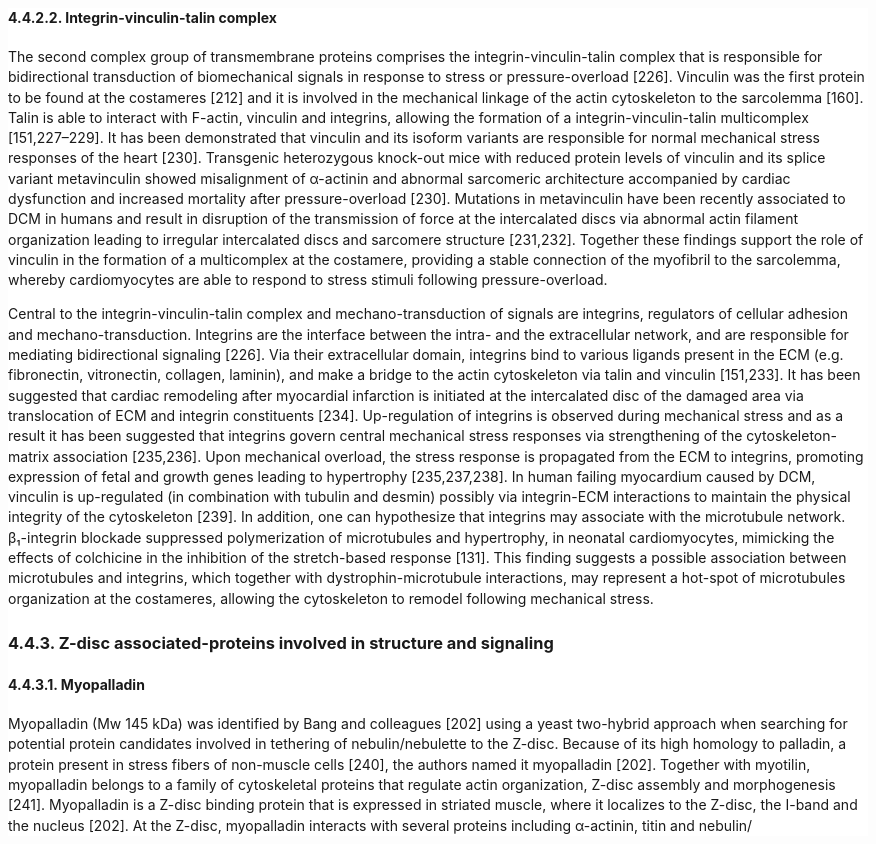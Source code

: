 #### 4.4.2.2. Integrin-vinculin-talin complex

The second complex group of transmembrane proteins comprises the integrin-vinculin-talin complex that is responsible for bidirectional transduction of biomechanical signals in response to stress or pressure-overload [226]. Vinculin was the first protein to be found at the costameres [212] and it is involved in the mechanical linkage of the actin cytoskeleton to the sarcolemma [160]. Talin is able to interact with F-actin, vinculin and integrins, allowing the formation of a integrin-vinculin-talin multicomplex [151,227–229]. It has been demonstrated that vinculin and its isoform variants are responsible for normal mechanical stress responses of the heart [230]. Transgenic heterozygous knock-out mice with reduced protein levels of vinculin and its splice variant metavinculin showed misalignment of α-actinin and abnormal sarcomeric architecture accompanied by cardiac dysfunction and increased mortality after pressure-overload [230]. Mutations in metavinculin have been recently associated to DCM in humans and result in disruption of the transmission of force at the intercalated discs via abnormal actin filament organization leading to irregular intercalated discs and sarcomere structure [231,232]. Together these findings support the role of vinculin in the formation of a multicomplex at the costamere, providing a stable connection of the myofibril to the sarcolemma, whereby cardiomyocytes are able to respond to stress stimuli following pressure-overload.

Central to the integrin-vinculin-talin complex and mechano-transduction of signals are integrins, regulators of cellular adhesion and mechano-transduction. Integrins are the interface between the intra- and the extracellular network, and are responsible for mediating bidirectional signaling [226]. Via their extracellular domain, integrins bind to various ligands present in the ECM (e.g. fibronectin, vitronectin, collagen, laminin), and make a bridge to the actin cytoskeleton via talin and vinculin [151,233]. It has been suggested that cardiac remodeling after myocardial infarction is initiated at the intercalated disc of the damaged area via translocation of ECM and integrin constituents [234]. Up-regulation of integrins is observed during mechanical stress and as a result it has been suggested that integrins govern central mechanical stress responses via strengthening of the cytoskeleton-matrix association [235,236]. Upon mechanical overload, the stress response is propagated from the ECM to integrins, promoting expression of fetal and growth genes leading to hypertrophy [235,237,238]. In human failing myocardium caused by DCM, vinculin is up-regulated (in combination with tubulin and desmin) possibly via integrin-ECM interactions to maintain the physical integrity of the cytoskeleton [239]. In addition, one can hypothesize that integrins may associate with the microtubule network. β₁-integrin blockade suppressed polymerization of microtubules and hypertrophy, in neonatal cardiomyocytes, mimicking the effects of colchicine in the inhibition of the stretch-based response [131]. This finding suggests a possible association between microtubules and integrins, which together with dystrophin-microtubule interactions, may represent a hot-spot of microtubules organization at the costameres, allowing the cytoskeleton to remodel following mechanical stress.

### 4.4.3. Z-disc associated-proteins involved in structure and signaling

#### 4.4.3.1. Myopalladin

Myopalladin (Mw 145 kDa) was identified by Bang and colleagues [202] using a yeast two-hybrid approach when searching for potential protein candidates involved in tethering of nebulin/nebulette to the Z-disc. Because of its high homology to palladin, a protein present in stress fibers of non-muscle cells [240], the authors named it myopalladin [202]. Together with myotilin, myopalladin belongs to a family of cytoskeletal proteins that regulate actin organization, Z-disc assembly and morphogenesis [241]. Myopalladin is a Z-disc binding protein that is expressed in striated muscle, where it localizes to the Z-disc, the I-band and the nucleus [202]. At the Z-disc, myopalladin interacts with several proteins including α-actinin, titin and nebulin/

